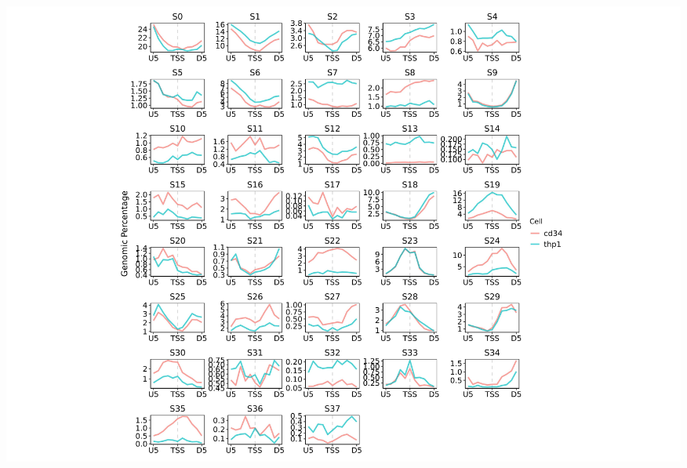 
<div style="text-align: center; white-space: nowrap;">
    <img src="figures/tss.jpg" alt="tss" style="max-width: 100%; width: 6in; height: auto; display: inline-block; margin: 0 10px;"/>